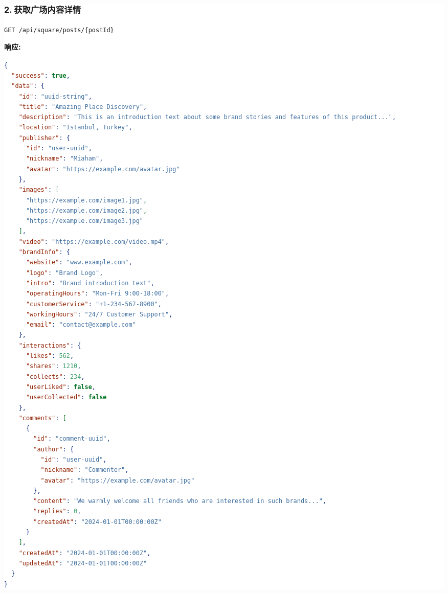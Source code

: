 ### 2. 获取广场内容详情
```http
GET /api/square/posts/{postId}
```

**响应:**
```json
{
  "success": true,
  "data": {
    "id": "uuid-string",
    "title": "Amazing Place Discovery",
    "description": "This is an introduction text about some brand stories and features of this product...",
    "location": "Istanbul, Turkey",
    "publisher": {
      "id": "user-uuid",
      "nickname": "Miaham",
      "avatar": "https://example.com/avatar.jpg"
    },
    "images": [
      "https://example.com/image1.jpg",
      "https://example.com/image2.jpg",
      "https://example.com/image3.jpg"
    ],
    "video": "https://example.com/video.mp4",
    "brandInfo": {
      "website": "www.example.com",
      "logo": "Brand Logo",
      "intro": "Brand introduction text",
      "operatingHours": "Mon-Fri 9:00-18:00",
      "customerService": "+1-234-567-8900",
      "workingHours": "24/7 Customer Support",
      "email": "contact@example.com"
    },
    "interactions": {
      "likes": 562,
      "shares": 1210,
      "collects": 234,
      "userLiked": false,
      "userCollected": false
    },
    "comments": [
      {
        "id": "comment-uuid",
        "author": {
          "id": "user-uuid",
          "nickname": "Commenter",
          "avatar": "https://example.com/avatar.jpg"
        },
        "content": "We warmly welcome all friends who are interested in such brands...",
        "replies": 0,
        "createdAt": "2024-01-01T00:00:00Z"
      }
    ],
    "createdAt": "2024-01-01T00:00:00Z",
    "updatedAt": "2024-01-01T00:00:00Z"
  }
}
```
